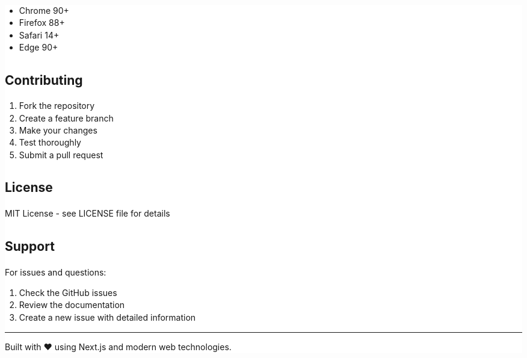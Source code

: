 - Chrome 90+
- Firefox 88+
- Safari 14+
- Edge 90+

## Contributing

1. Fork the repository
2. Create a feature branch
3. Make your changes
4. Test thoroughly
5. Submit a pull request

## License

MIT License - see LICENSE file for details

## Support

For issues and questions:
1. Check the GitHub issues
2. Review the documentation
3. Create a new issue with detailed information

---

Built with ❤️ using Next.js and modern web technologies.

